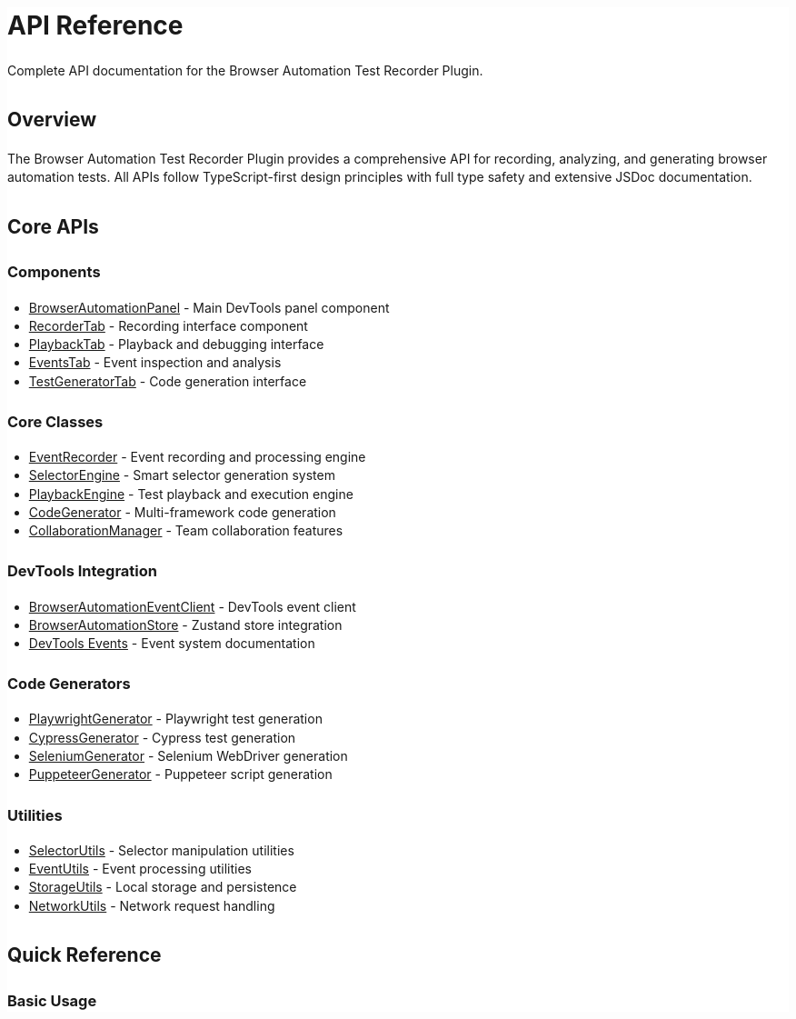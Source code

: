 # API Reference

Complete API documentation for the Browser Automation Test Recorder Plugin.

## Overview

The Browser Automation Test Recorder Plugin provides a comprehensive API for recording, analyzing, and generating browser automation tests. All APIs follow TypeScript-first design principles with full type safety and extensive JSDoc documentation.

## Core APIs

### Components
- [BrowserAutomationPanel](./components/BrowserAutomationPanel.md) - Main DevTools panel component
- [RecorderTab](./components/RecorderTab.md) - Recording interface component  
- [PlaybackTab](./components/PlaybackTab.md) - Playback and debugging interface
- [EventsTab](./components/EventsTab.md) - Event inspection and analysis
- [TestGeneratorTab](./components/TestGeneratorTab.md) - Code generation interface

### Core Classes
- [EventRecorder](./core/EventRecorder.md) - Event recording and processing engine
- [SelectorEngine](./core/SelectorEngine.md) - Smart selector generation system
- [PlaybackEngine](./core/PlaybackEngine.md) - Test playback and execution engine
- [CodeGenerator](./core/CodeGenerator.md) - Multi-framework code generation
- [CollaborationManager](./core/CollaborationManager.md) - Team collaboration features

### DevTools Integration
- [BrowserAutomationEventClient](./devtools/EventClient.md) - DevTools event client
- [BrowserAutomationStore](./devtools/Store.md) - Zustand store integration
- [DevTools Events](./devtools/Events.md) - Event system documentation

### Code Generators
- [PlaywrightGenerator](./generators/PlaywrightGenerator.md) - Playwright test generation
- [CypressGenerator](./generators/CypressGenerator.md) - Cypress test generation  
- [SeleniumGenerator](./generators/SeleniumGenerator.md) - Selenium WebDriver generation
- [PuppeteerGenerator](./generators/PuppeteerGenerator.md) - Puppeteer script generation

### Utilities
- [SelectorUtils](./utils/SelectorUtils.md) - Selector manipulation utilities
- [EventUtils](./utils/EventUtils.md) - Event processing utilities
- [StorageUtils](./utils/StorageUtils.md) - Local storage and persistence
- [NetworkUtils](./utils/NetworkUtils.md) - Network request handling

## Quick Reference

### Basic Usage
